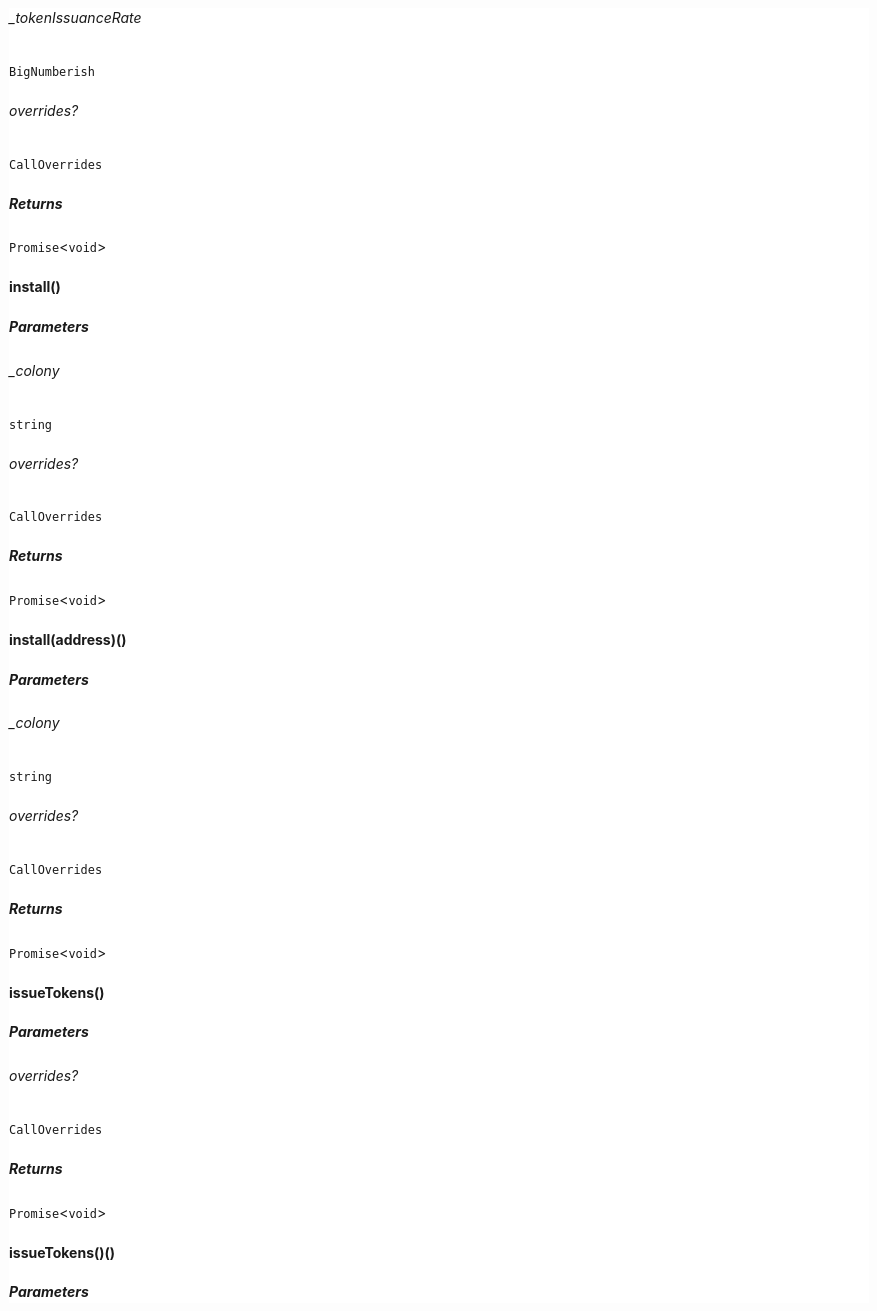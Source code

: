 ###### \_tokenIssuanceRate

`BigNumberish`

###### overrides?

`CallOverrides`

##### Returns

`Promise`\<`void`\>

#### install()

##### Parameters

###### \_colony

`string`

###### overrides?

`CallOverrides`

##### Returns

`Promise`\<`void`\>

#### install(address)()

##### Parameters

###### \_colony

`string`

###### overrides?

`CallOverrides`

##### Returns

`Promise`\<`void`\>

#### issueTokens()

##### Parameters

###### overrides?

`CallOverrides`

##### Returns

`Promise`\<`void`\>

#### issueTokens()()

##### Parameters
